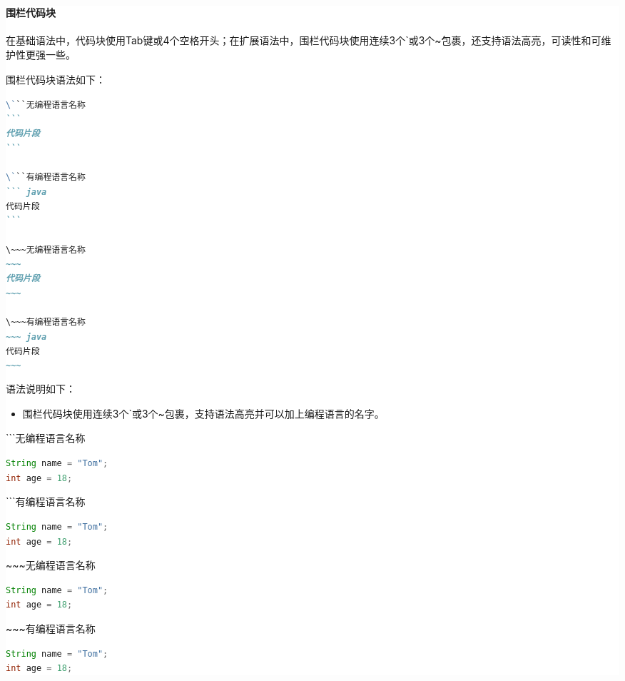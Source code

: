 

#### 围栏代码块

在基础语法中，代码块使用Tab键或4个空格开头；在扩展语法中，围栏代码块使用连续3个`或3个~包裹，还支持语法高亮，可读性和可维护性更强一些。

围栏代码块语法如下：

~~~~md
\```无编程语言名称
```
代码片段
```

\```有编程语言名称
``` java
代码片段
```

\~~~无编程语言名称
~~~
代码片段
~~~

\~~~有编程语言名称
~~~ java
代码片段
~~~
~~~~



语法说明如下：

- 围栏代码块使用连续3个`或3个~包裹，支持语法高亮并可以加上编程语言的名字。



\```无编程语言名称

```java
String name = "Tom";
int age = 18;
```

\```有编程语言名称

```java
String name = "Tom";
int age = 18;
```

\~~~无编程语言名称

```java
String name = "Tom";
int age = 18;
```

\~~~有编程语言名称

```java
String name = "Tom";
int age = 18;
```
